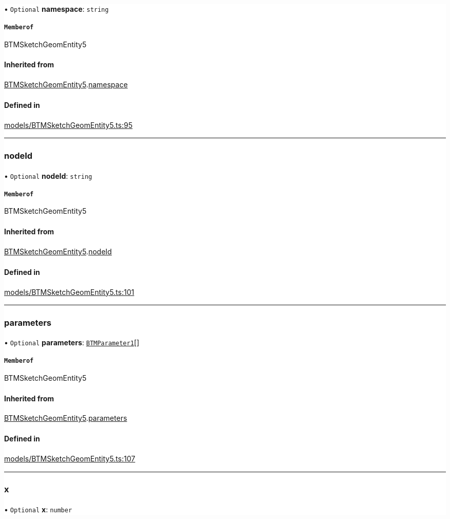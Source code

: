 • `Optional` **namespace**: `string`

**`Memberof`**

BTMSketchGeomEntity5

#### Inherited from

[BTMSketchGeomEntity5](BTMSketchGeomEntity5.md).[namespace](BTMSketchGeomEntity5.md#namespace)

#### Defined in

[models/BTMSketchGeomEntity5.ts:95](https://github.com/toebes/onshape-typescript-fetch/blob/3e11ae1/models/BTMSketchGeomEntity5.ts#L95)

___

### nodeId

• `Optional` **nodeId**: `string`

**`Memberof`**

BTMSketchGeomEntity5

#### Inherited from

[BTMSketchGeomEntity5](BTMSketchGeomEntity5.md).[nodeId](BTMSketchGeomEntity5.md#nodeid)

#### Defined in

[models/BTMSketchGeomEntity5.ts:101](https://github.com/toebes/onshape-typescript-fetch/blob/3e11ae1/models/BTMSketchGeomEntity5.ts#L101)

___

### parameters

• `Optional` **parameters**: [`BTMParameter1`](BTMParameter1.md)[]

**`Memberof`**

BTMSketchGeomEntity5

#### Inherited from

[BTMSketchGeomEntity5](BTMSketchGeomEntity5.md).[parameters](BTMSketchGeomEntity5.md#parameters)

#### Defined in

[models/BTMSketchGeomEntity5.ts:107](https://github.com/toebes/onshape-typescript-fetch/blob/3e11ae1/models/BTMSketchGeomEntity5.ts#L107)

___

### x

• `Optional` **x**: `number`
